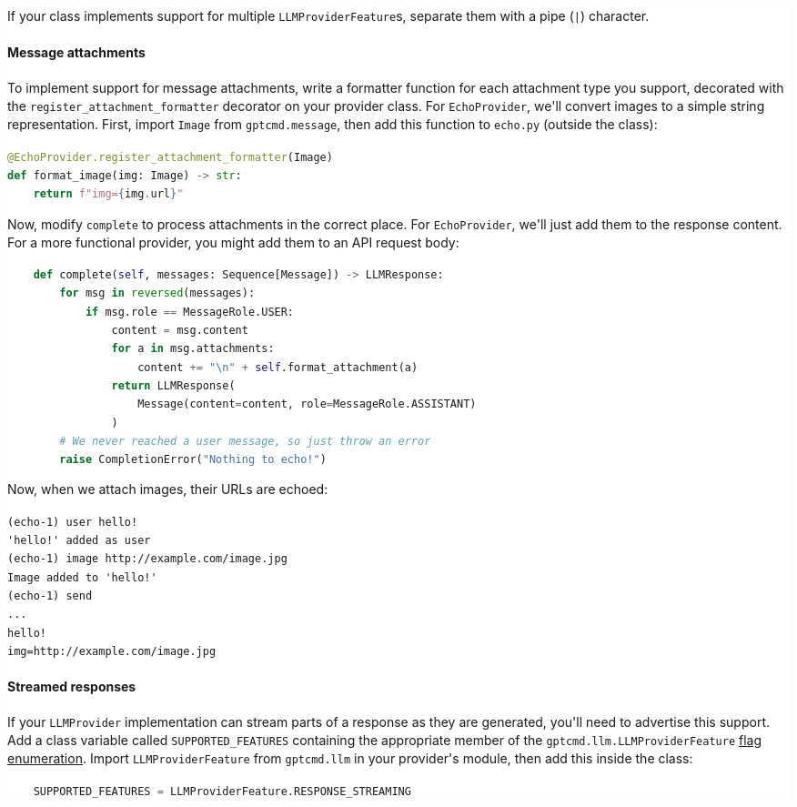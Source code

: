 If your class implements support for multiple `LLMProviderFeature`s, separate them with a pipe (`|`) character.

#### Message attachments

To implement support for message attachments, write a formatter function for each attachment type you support, decorated with the `register_attachment_formatter` decorator on your provider class. For `EchoProvider`, we'll convert images to a simple string representation. First, import `Image` from `gptcmd.message`, then add this function to `echo.py` (outside the class):

``` python
@EchoProvider.register_attachment_formatter(Image)
def format_image(img: Image) -> str:
    return f"img={img.url}"
```

Now, modify `complete` to process attachments in the correct place. For `EchoProvider`, we'll just add them to the response content. For a more functional provider, you might add them to an API request body:

``` python
    def complete(self, messages: Sequence[Message]) -> LLMResponse:
        for msg in reversed(messages):
            if msg.role == MessageRole.USER:
                content = msg.content
                for a in msg.attachments:
                    content += "\n" + self.format_attachment(a)
                return LLMResponse(
                    Message(content=content, role=MessageRole.ASSISTANT)
                )
        # We never reached a user message, so just throw an error
        raise CompletionError("Nothing to echo!")
```

Now, when we attach images, their URLs are echoed:

```
(echo-1) user hello!
'hello!' added as user
(echo-1) image http://example.com/image.jpg
Image added to 'hello!'
(echo-1) send
...
hello!
img=http://example.com/image.jpg
```

#### Streamed responses

If your `LLMProvider` implementation can stream parts of a response as they are generated, you'll need to advertise this support. Add a class variable called `SUPPORTED_FEATURES` containing the appropriate member of the `gptcmd.llm.LLMProviderFeature` [flag enumeration](https://docs.python.org/3/library/enum.html#enum.Flag). Import `LLMProviderFeature` from `gptcmd.llm` in your provider's module, then add this inside the class:

``` python
    SUPPORTED_FEATURES = LLMProviderFeature.RESPONSE_STREAMING
```
